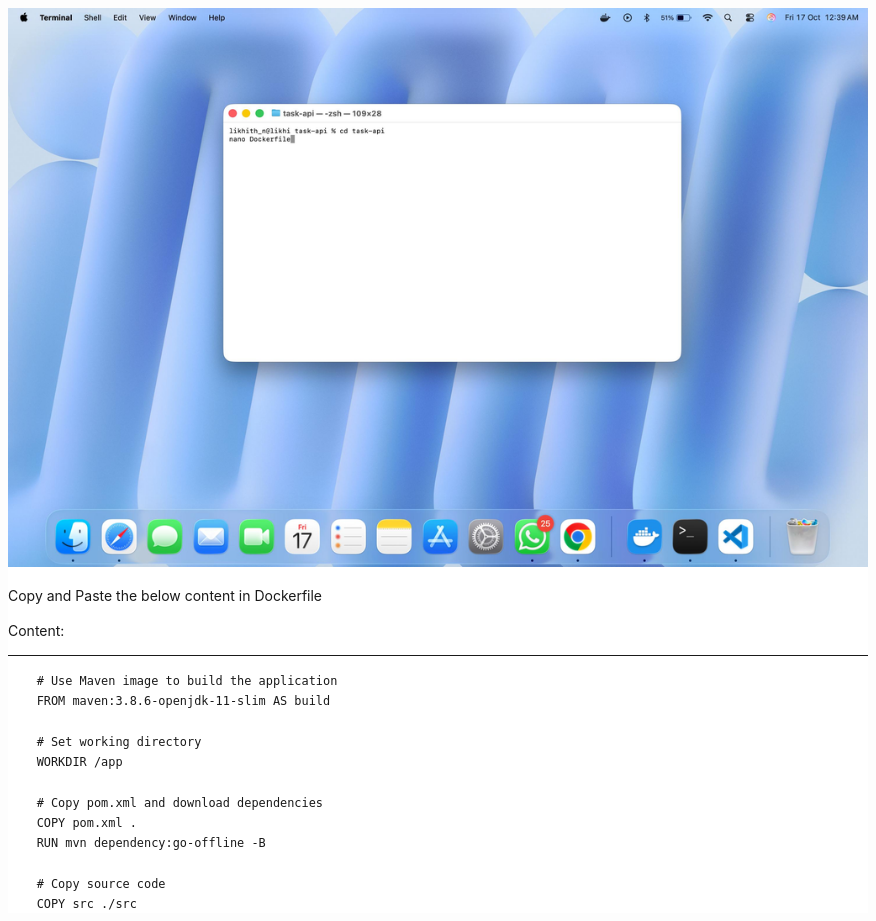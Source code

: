 ![Create Docker File](./Support_Snapshots/create_docker_file.jpeg)

Copy and Paste the below content in Dockerfile

Content:
***

        # Use Maven image to build the application
        FROM maven:3.8.6-openjdk-11-slim AS build

        # Set working directory
        WORKDIR /app

        # Copy pom.xml and download dependencies
        COPY pom.xml .
        RUN mvn dependency:go-offline -B

        # Copy source code
        COPY src ./src
